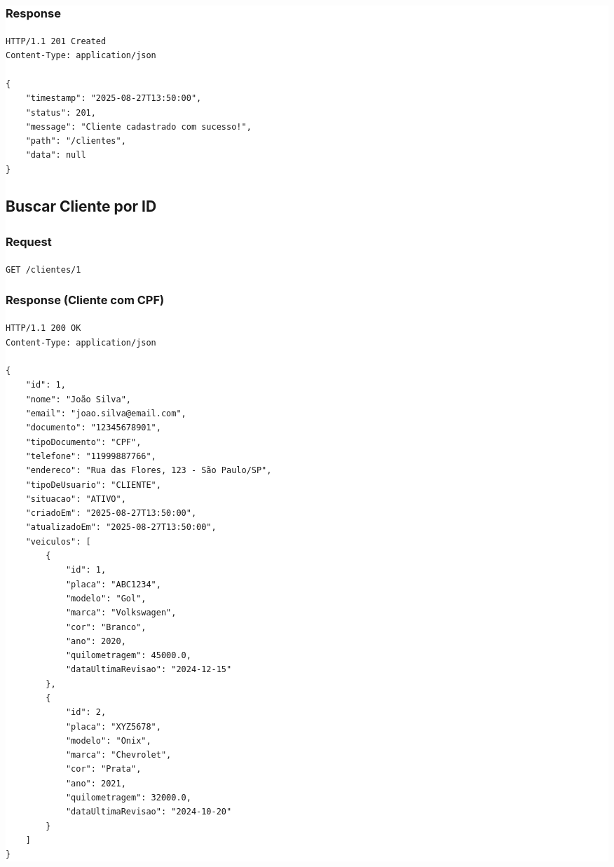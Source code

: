 ### Response
```http
HTTP/1.1 201 Created
Content-Type: application/json

{
    "timestamp": "2025-08-27T13:50:00",
    "status": 201,
    "message": "Cliente cadastrado com sucesso!",
    "path": "/clientes",
    "data": null
}
```

## Buscar Cliente por ID

### Request
```http
GET /clientes/1
```

### Response (Cliente com CPF)
```http
HTTP/1.1 200 OK
Content-Type: application/json

{
    "id": 1,
    "nome": "João Silva",
    "email": "joao.silva@email.com",
    "documento": "12345678901",
    "tipoDocumento": "CPF",
    "telefone": "11999887766",
    "endereco": "Rua das Flores, 123 - São Paulo/SP",
    "tipoDeUsuario": "CLIENTE",
    "situacao": "ATIVO",
    "criadoEm": "2025-08-27T13:50:00",
    "atualizadoEm": "2025-08-27T13:50:00",
    "veiculos": [
        {
            "id": 1,
            "placa": "ABC1234",
            "modelo": "Gol",
            "marca": "Volkswagen",
            "cor": "Branco",
            "ano": 2020,
            "quilometragem": 45000.0,
            "dataUltimaRevisao": "2024-12-15"
        },
        {
            "id": 2,
            "placa": "XYZ5678",
            "modelo": "Onix",
            "marca": "Chevrolet",
            "cor": "Prata",
            "ano": 2021,
            "quilometragem": 32000.0,
            "dataUltimaRevisao": "2024-10-20"
        }
    ]
}
```
